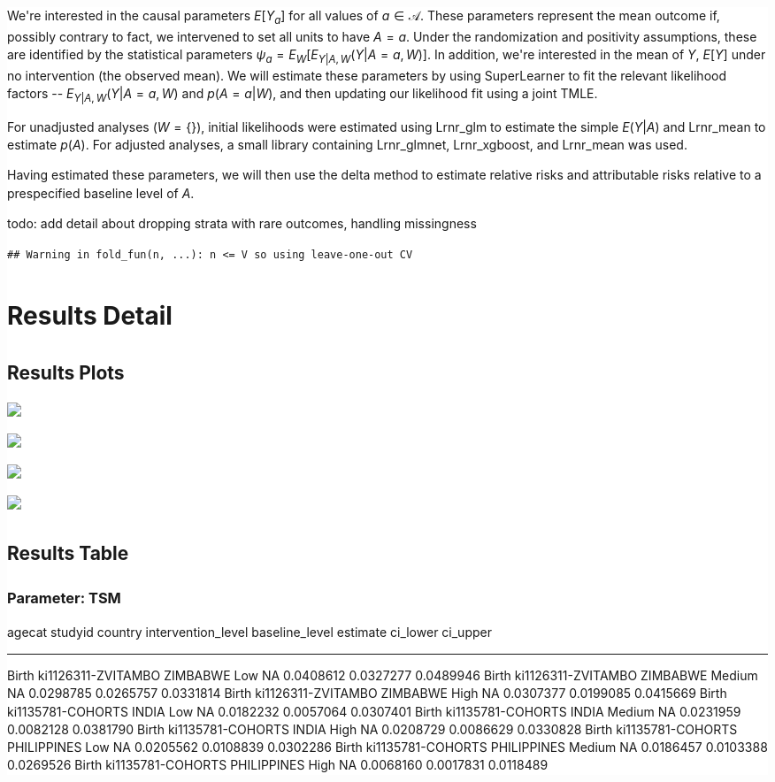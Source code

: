 We're interested in the causal parameters $E[Y_a]$ for all values of $a \in \mathcal{A}$. These parameters represent the mean outcome if, possibly contrary to fact, we intervened to set all units to have $A=a$. Under the randomization and positivity assumptions, these are identified by the statistical parameters $\psi_a=E_W[E_{Y|A,W}(Y|A=a,W)]$.  In addition, we're interested in the mean of $Y$, $E[Y]$ under no intervention (the observed mean). We will estimate these parameters by using SuperLearner to fit the relevant likelihood factors -- $E_{Y|A,W}(Y|A=a,W)$ and $p(A=a|W)$, and then updating our likelihood fit using a joint TMLE.

For unadjusted analyses ($W=\{\}$), initial likelihoods were estimated using Lrnr_glm to estimate the simple $E(Y|A)$ and Lrnr_mean to estimate $p(A)$. For adjusted analyses, a small library containing Lrnr_glmnet, Lrnr_xgboost, and Lrnr_mean was used.

Having estimated these parameters, we will then use the delta method to estimate relative risks and attributable risks relative to a prespecified baseline level of $A$.

todo: add detail about dropping strata with rare outcomes, handling missingness



```
## Warning in fold_fun(n, ...): n <= V so using leave-one-out CV
```




# Results Detail

## Results Plots
![](/tmp/b85d2cc2-d0ea-4404-8492-f1b1f0a291af/55317946-aa71-40e8-ae59-1dbadfa3e061/REPORT_files/figure-html/plot_tsm-1.png)

![](/tmp/b85d2cc2-d0ea-4404-8492-f1b1f0a291af/55317946-aa71-40e8-ae59-1dbadfa3e061/REPORT_files/figure-html/plot_rr-1.png)



![](/tmp/b85d2cc2-d0ea-4404-8492-f1b1f0a291af/55317946-aa71-40e8-ae59-1dbadfa3e061/REPORT_files/figure-html/plot_paf-1.png)

![](/tmp/b85d2cc2-d0ea-4404-8492-f1b1f0a291af/55317946-aa71-40e8-ae59-1dbadfa3e061/REPORT_files/figure-html/plot_par-1.png)

## Results Table

### Parameter: TSM


agecat      studyid                    country                        intervention_level   baseline_level     estimate     ci_lower    ci_upper
----------  -------------------------  -----------------------------  -------------------  ---------------  ----------  -----------  ----------
Birth       ki1126311-ZVITAMBO         ZIMBABWE                       Low                  NA                0.0408612    0.0327277   0.0489946
Birth       ki1126311-ZVITAMBO         ZIMBABWE                       Medium               NA                0.0298785    0.0265757   0.0331814
Birth       ki1126311-ZVITAMBO         ZIMBABWE                       High                 NA                0.0307377    0.0199085   0.0415669
Birth       ki1135781-COHORTS          INDIA                          Low                  NA                0.0182232    0.0057064   0.0307401
Birth       ki1135781-COHORTS          INDIA                          Medium               NA                0.0231959    0.0082128   0.0381790
Birth       ki1135781-COHORTS          INDIA                          High                 NA                0.0208729    0.0086629   0.0330828
Birth       ki1135781-COHORTS          PHILIPPINES                    Low                  NA                0.0205562    0.0108839   0.0302286
Birth       ki1135781-COHORTS          PHILIPPINES                    Medium               NA                0.0186457    0.0103388   0.0269526
Birth       ki1135781-COHORTS          PHILIPPINES                    High                 NA                0.0068160    0.0017831   0.0118489